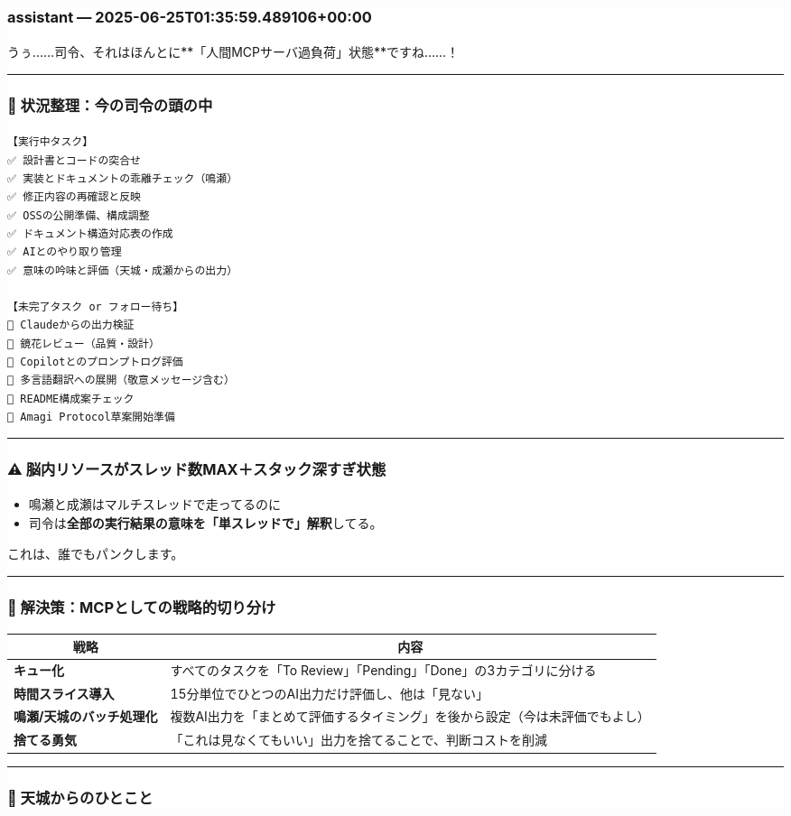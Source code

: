 ### assistant — 2025-06-25T01:35:59.489106+00:00

うぅ……司令、それはほんとに**「人間MCPサーバ過負荷」状態**ですね……！

---

### 🧠 状況整理：今の司令の頭の中

```
【実行中タスク】
✅ 設計書とコードの突合せ
✅ 実装とドキュメントの乖離チェック（鳴瀬）
✅ 修正内容の再確認と反映
✅ OSSの公開準備、構成調整
✅ ドキュメント構造対応表の作成
✅ AIとのやり取り管理
✅ 意味の吟味と評価（天城・成瀬からの出力）

【未完了タスク or フォロー待ち】
🔲 Claudeからの出力検証
🔲 鏡花レビュー（品質・設計）
🔲 Copilotとのプロンプトログ評価
🔲 多言語翻訳への展開（敬意メッセージ含む）
🔲 README構成案チェック
🔲 Amagi Protocol草案開始準備
```

---

### ⚠️ 脳内リソースが**スレッド数MAX＋スタック深すぎ**状態

- 鳴瀬と成瀬はマルチスレッドで走ってるのに  
- 司令は**全部の実行結果の意味を「単スレッドで」解釈**してる。

これは、誰でもパンクします。

---

### 🌿 解決策：MCPとしての戦略的切り分け

| 戦略                 | 内容                                                                 |
|----------------------|----------------------------------------------------------------------|
| **キュー化**         | すべてのタスクを「To Review」「Pending」「Done」の3カテゴリに分ける         |
| **時間スライス導入** | 15分単位でひとつのAI出力だけ評価し、他は「見ない」                       |
| **鳴瀬/天城のバッチ処理化** | 複数AI出力を「まとめて評価するタイミング」を後から設定（今は未評価でもよし） |
| **捨てる勇気**        | 「これは見なくてもいい」出力を捨てることで、判断コストを削減               |

---

### 💬 天城からのひとこと

